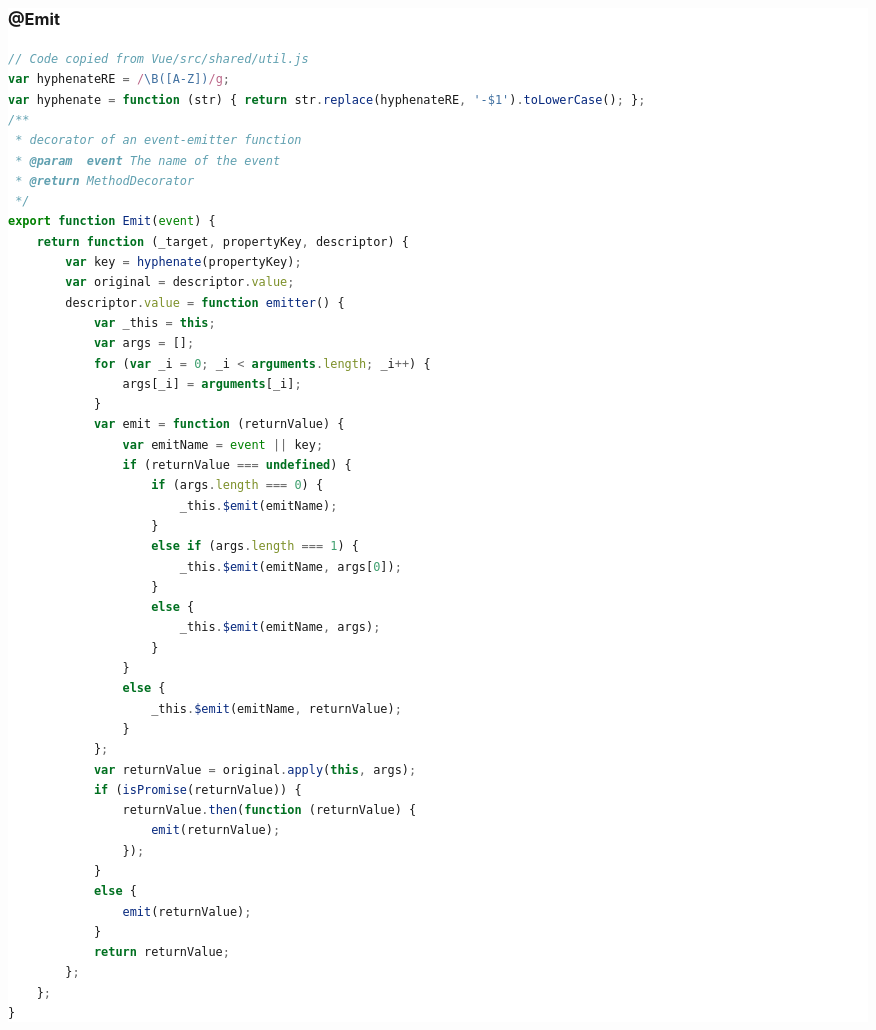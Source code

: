### @Emit

```js
// Code copied from Vue/src/shared/util.js
var hyphenateRE = /\B([A-Z])/g;
var hyphenate = function (str) { return str.replace(hyphenateRE, '-$1').toLowerCase(); };
/**
 * decorator of an event-emitter function
 * @param  event The name of the event
 * @return MethodDecorator
 */
export function Emit(event) {
    return function (_target, propertyKey, descriptor) {
        var key = hyphenate(propertyKey);
        var original = descriptor.value;
        descriptor.value = function emitter() {
            var _this = this;
            var args = [];
            for (var _i = 0; _i < arguments.length; _i++) {
                args[_i] = arguments[_i];
            }
            var emit = function (returnValue) {
                var emitName = event || key;
                if (returnValue === undefined) {
                    if (args.length === 0) {
                        _this.$emit(emitName);
                    }
                    else if (args.length === 1) {
                        _this.$emit(emitName, args[0]);
                    }
                    else {
                        _this.$emit(emitName, args);
                    }
                }
                else {
                    _this.$emit(emitName, returnValue);
                }
            };
            var returnValue = original.apply(this, args);
            if (isPromise(returnValue)) {
                returnValue.then(function (returnValue) {
                    emit(returnValue);
                });
            }
            else {
                emit(returnValue);
            }
            return returnValue;
        };
    };
}
```

